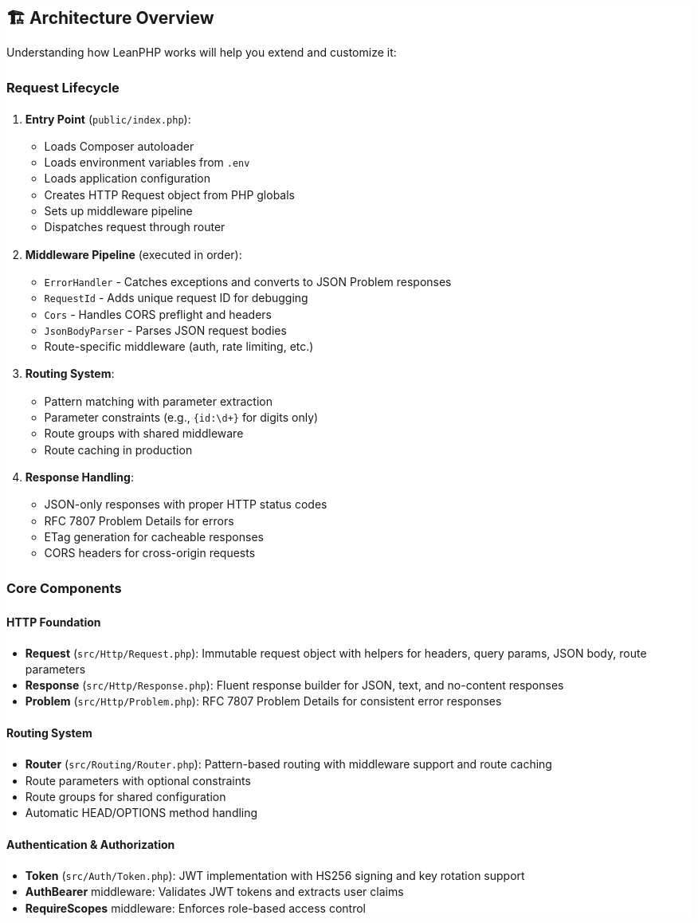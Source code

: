 ## 🏗️ Architecture Overview

Understanding how LeanPHP works will help you extend and customize it:

### Request Lifecycle

1. **Entry Point** (`public/index.php`):
   - Loads Composer autoloader
   - Loads environment variables from `.env`
   - Loads application configuration
   - Creates HTTP Request object from PHP globals
   - Sets up middleware pipeline
   - Dispatches request through router

2. **Middleware Pipeline** (executed in order):
   - `ErrorHandler` - Catches exceptions and converts to JSON Problem responses
   - `RequestId` - Adds unique request ID for debugging
   - `Cors` - Handles CORS preflight and headers
   - `JsonBodyParser` - Parses JSON request bodies
   - Route-specific middleware (auth, rate limiting, etc.)

3. **Routing System**:
   - Pattern matching with parameter extraction
   - Parameter constraints (e.g., `{id:\d+}` for digits only)
   - Route groups with shared middleware
   - Route caching in production

4. **Response Handling**:
   - JSON-only responses with proper HTTP status codes
   - RFC 7807 Problem Details for errors
   - ETag generation for cacheable responses
   - CORS headers for cross-origin requests

### Core Components

#### HTTP Foundation
- **Request** (`src/Http/Request.php`): Immutable request object with helpers for headers, query params, JSON body, route parameters
- **Response** (`src/Http/Response.php`): Fluent response builder for JSON, text, and no-content responses
- **Problem** (`src/Http/Problem.php`): RFC 7807 Problem Details for consistent error responses

#### Routing System
- **Router** (`src/Routing/Router.php`): Pattern-based routing with middleware support and route caching
- Route parameters with optional constraints
- Route groups for shared configuration
- Automatic HEAD/OPTIONS method handling

#### Authentication & Authorization
- **Token** (`src/Auth/Token.php`): JWT implementation with HS256 signing and key rotation support
- **AuthBearer** middleware: Validates JWT tokens and extracts user claims
- **RequireScopes** middleware: Enforces role-based access control

